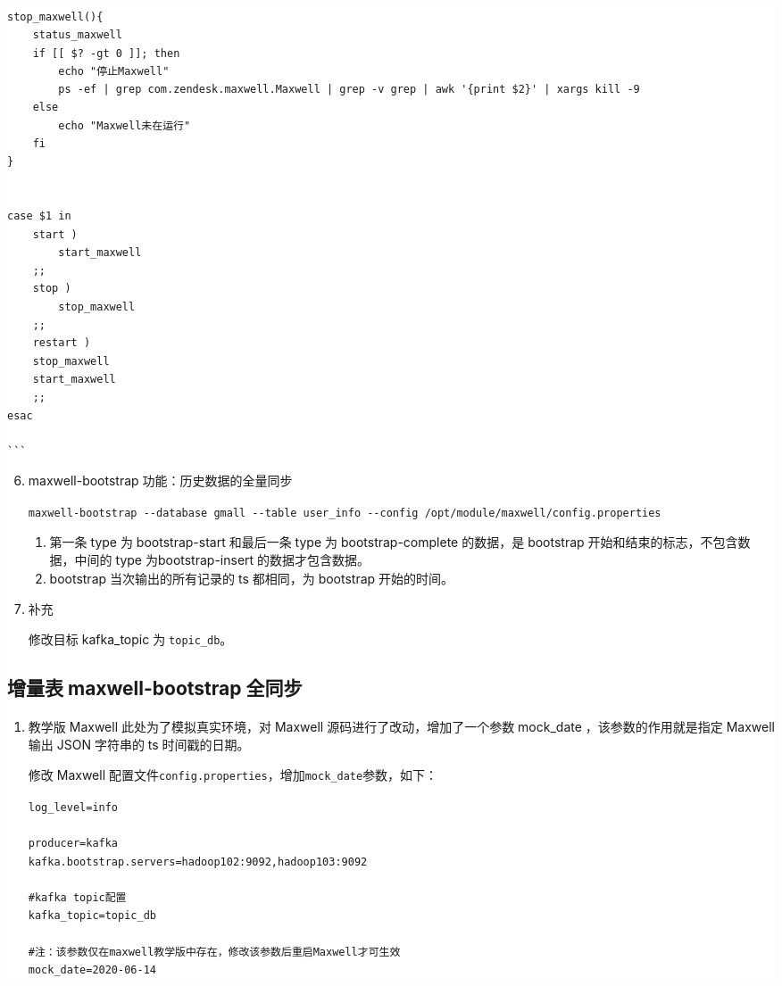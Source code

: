 
    stop_maxwell(){
        status_maxwell
        if [[ $? -gt 0 ]]; then
            echo "停止Maxwell"
            ps -ef | grep com.zendesk.maxwell.Maxwell | grep -v grep | awk '{print $2}' | xargs kill -9
        else
            echo "Maxwell未在运行"
        fi
    }


    case $1 in
        start )
            start_maxwell
        ;;
        stop )
            stop_maxwell
        ;;
        restart )
        stop_maxwell
        start_maxwell
        ;;
    esac

    ```

6. maxwell-bootstrap 功能：历史数据的全量同步

    ```shell
    maxwell-bootstrap --database gmall --table user_info --config /opt/module/maxwell/config.properties
    ```

    1. 第一条 type 为 bootstrap-start 和最后一条 type 为 bootstrap-complete 的数据，是 bootstrap 开始和结束的标志，不包含数据，中间的 type 为bootstrap-insert 的数据才包含数据。
    2. bootstrap 当次输出的所有记录的 ts 都相同，为 bootstrap 开始的时间。

7. 补充
   
    修改目标 kafka_topic 为 `topic_db`。
   
## 增量表 maxwell-bootstrap 全同步
1. 教学版 Maxwell
    此处为了模拟真实环境，对 Maxwell 源码进行了改动，增加了一个参数 mock_date ，该参数的作用就是指定 Maxwell 输出 JSON 字符串的 ts 时间戳的日期。

    修改 Maxwell 配置文件`config.properties`，增加`mock_date`参数，如下：

    ```shell
    log_level=info

    producer=kafka
    kafka.bootstrap.servers=hadoop102:9092,hadoop103:9092

    #kafka topic配置
    kafka_topic=topic_db

    #注：该参数仅在maxwell教学版中存在，修改该参数后重启Maxwell才可生效
    mock_date=2020-06-14
